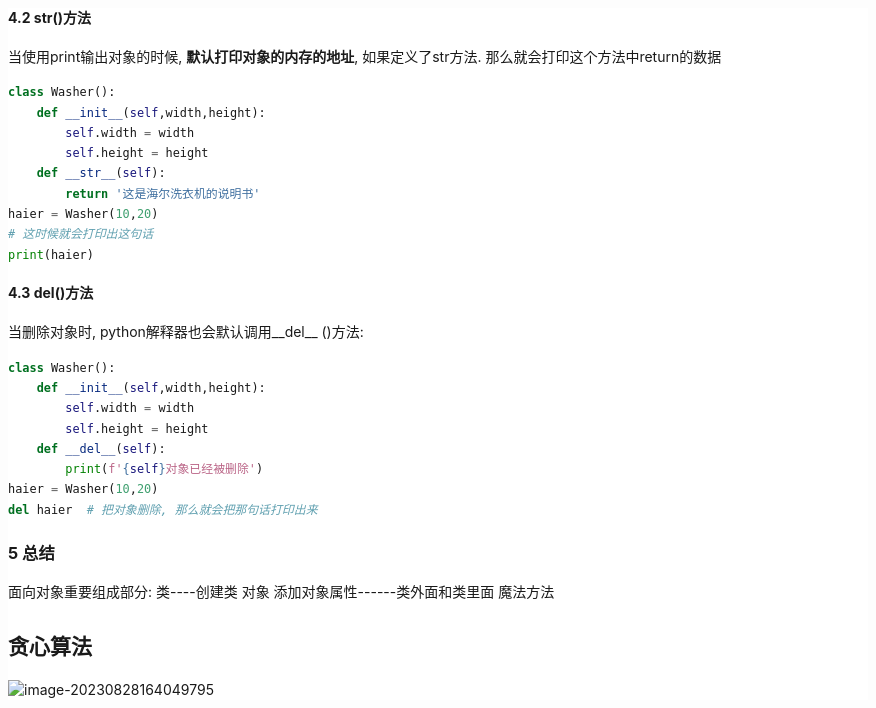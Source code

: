 #### 4.2 str()方法

当使用print输出对象的时候, **默认打印对象的内存的地址**, 如果定义了str方法. 那么就会打印这个方法中return的数据

````python
class Washer():
	def __init__(self,width,height):
        self.width = width
        self.height = height
    def __str__(self):
        return '这是海尔洗衣机的说明书'
haier = Washer(10,20)
# 这时候就会打印出这句话
print(haier)
````

#### 4.3 del()方法

当删除对象时, python解释器也会默认调用__del__ ()方法:

````python
class Washer():
	def __init__(self,width,height):
        self.width = width
        self.height = height
    def __del__(self):
        print(f'{self}对象已经被删除')
haier = Washer(10,20)
del haier  # 把对象删除, 那么就会把那句话打印出来
````

### 5 总结

面向对象重要组成部分: 类----创建类    对象  添加对象属性------类外面和类里面   魔法方法

## 贪心算法

![image-20230828164049795](C:\Users\xiong\AppData\Roaming\Typora\typora-user-images\image-20230828164049795.png)

